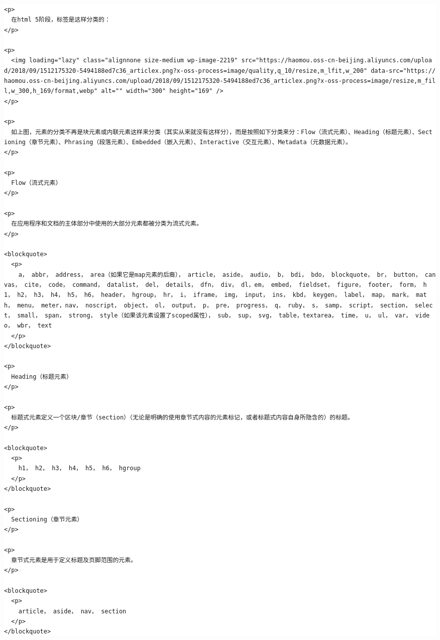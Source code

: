     <p>
      在html 5阶段，标签是这样分类的：
    </p>
    
    <p>
      <img loading="lazy" class="alignnone size-medium wp-image-2219" src="https://haomou.oss-cn-beijing.aliyuncs.com/upload/2018/09/1512175320-5494188ed7c36_articlex.png?x-oss-process=image/quality,q_10/resize,m_lfit,w_200" data-src="https://haomou.oss-cn-beijing.aliyuncs.com/upload/2018/09/1512175320-5494188ed7c36_articlex.png?x-oss-process=image/resize,m_fill,w_300,h_169/format,webp" alt="" width="300" height="169" />
    </p>
    
    <p>
      如上图，元素的分类不再是块元素或内联元素这样来分类（其实从来就没有这样分），而是按照如下分类来分：Flow（流式元素）、Heading（标题元素）、Sectioning（章节元素）、Phrasing（段落元素）、Embedded（嵌入元素）、Interactive（交互元素）、Metadata（元数据元素）。
    </p>
    
    <p>
      Flow（流式元素）
    </p>
    
    <p>
      在应用程序和文档的主体部分中使用的大部分元素都被分类为流式元素。
    </p>
    
    <blockquote>
      <p>
        a， abbr， address， area（如果它是map元素的后裔）， article， aside， audio， b， bdi， bdo， blockquote， br， button， canvas， cite， code， command， datalist， del， details， dfn， div， dl，em， embed， fieldset， figure， footer， form， h1， h2， h3， h4， h5， h6， header， hgroup， hr， i， iframe， img， input， ins， kbd， keygen， label， map， mark， math， menu， meter，nav， noscript， object， ol， output， p， pre， progress， q， ruby， s， samp， script， section， select， small， span， strong， style（如果该元素设置了scoped属性）， sub， sup， svg， table，textarea， time， u， ul， var， video， wbr， text
      </p>
    </blockquote>
    
    <p>
      Heading（标题元素）
    </p>
    
    <p>
      标题式元素定义一个区块/章节（section）（无论是明确的使用章节式内容的元素标记，或者标题式内容自身所隐含的）的标题。
    </p>
    
    <blockquote>
      <p>
        h1， h2， h3， h4， h5， h6， hgroup
      </p>
    </blockquote>
    
    <p>
      Sectioning（章节元素）
    </p>
    
    <p>
      章节式元素是用于定义标题及页脚范围的元素。
    </p>
    
    <blockquote>
      <p>
        article， aside， nav， section
      </p>
    </blockquote>
    